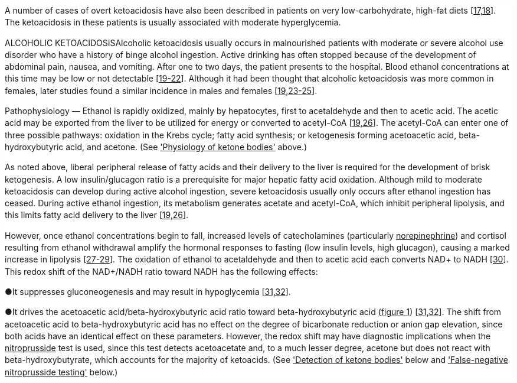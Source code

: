 A number of cases of overt ketoacidosis have also been described in patients on very low-carbohydrate, high-fat diets \[[17,18](https://www.uptodate.com/contents/fasting-ketosis-and-alcoholic-ketoacidosis/abstract/17,18)\]. The ketoacidosis in these patients is usually associated with moderate hyperglycemia.

ALCOHOLIC KETOACIDOSISAlcoholic ketoacidosis usually occurs in malnourished patients with moderate or severe alcohol use disorder who have a history of binge alcohol ingestion. Active drinking has often stopped because of the development of abdominal pain, nausea, and vomiting. After one to two days, the patient presents to the hospital. Blood ethanol concentrations at this time may be low or not detectable \[[19-22](https://www.uptodate.com/contents/fasting-ketosis-and-alcoholic-ketoacidosis/abstract/19-22)\]. Although it had been thought that alcoholic ketoacidosis was more common in females, later studies found a similar incidence in males and females \[[19,23-25](https://www.uptodate.com/contents/fasting-ketosis-and-alcoholic-ketoacidosis/abstract/19,23-25)\].

Pathophysiology — Ethanol is rapidly oxidized, mainly by hepatocytes, first to acetaldehyde and then to acetic acid. The acetic acid may be exported from the liver to be utilized for energy or converted to acetyl-CoA \[[19,26](https://www.uptodate.com/contents/fasting-ketosis-and-alcoholic-ketoacidosis/abstract/19,26)\]. The acetyl-CoA can enter one of three possible pathways: oxidation in the Krebs cycle; fatty acid synthesis; or ketogenesis forming acetoacetic acid, beta-hydroxybutyric acid, and acetone. (See ['Physiology of ketone bodies'](https://www.uptodate.com/contents/fasting-ketosis-and-alcoholic-ketoacidosis#H173634927) above.)

As noted above, liberal peripheral release of fatty acids and their delivery to the liver is required for the development of brisk ketogenesis. A low insulin/glucagon ratio is a prerequisite for major hepatic fatty acid oxidation. Although mild to moderate ketoacidosis can develop during active alcohol ingestion, severe ketoacidosis usually only occurs after ethanol ingestion has ceased. During active ethanol ingestion, its metabolism generates acetate and acetyl-CoA, which inhibit peripheral lipolysis, and this limits fatty acid delivery to the liver \[[19,26](https://www.uptodate.com/contents/fasting-ketosis-and-alcoholic-ketoacidosis/abstract/19,26)\].

However, once ethanol concentrations begin to fall, increased levels of catecholamines (particularly [norepinephrine](https://www.uptodate.com/contents/norepinephrine-noradrenaline-drug-information?topicRef=2337&source=see_link)) and cortisol resulting from ethanol withdrawal amplify the hormonal responses to fasting (low insulin levels, high glucagon), causing a marked increase in lipolysis \[[27-29](https://www.uptodate.com/contents/fasting-ketosis-and-alcoholic-ketoacidosis/abstract/27-29)\]. The oxidation of ethanol to acetaldehyde and then to acetic acid each converts NAD+ to NADH \[[30](https://www.uptodate.com/contents/fasting-ketosis-and-alcoholic-ketoacidosis/abstract/30)\]. This redox shift of the NAD+/NADH ratio toward NADH has the following effects:

●It suppresses gluconeogenesis and may result in hypoglycemia \[[31,32](https://www.uptodate.com/contents/fasting-ketosis-and-alcoholic-ketoacidosis/abstract/31,32)\].

●It drives the acetoacetic acid/beta-hydroxybutyric acid ratio toward beta-hydroxybutyric acid ([figure 1](https://www.uptodate.com/contents/image?imageKey=NEPH%2F87660&topicKey=NEPH%2F2337&source=see_link)) \[[31,32](https://www.uptodate.com/contents/fasting-ketosis-and-alcoholic-ketoacidosis/abstract/31,32)\]. The shift from acetoacetic acid to beta-hydroxybutyric acid has no effect on the degree of bicarbonate reduction or anion gap elevation, since both acids have an identical effect on these parameters. However, the redox shift may have diagnostic implications when the [nitroprusside](https://www.uptodate.com/contents/nitroprusside-drug-information?topicRef=2337&source=see_link) test is used, since this test detects acetoacetate and, to a much lesser degree, acetone but does not react with beta-hydroxybutyrate, which accounts for the majority of ketoacids. (See ['Detection of ketone bodies'](https://www.uptodate.com/contents/fasting-ketosis-and-alcoholic-ketoacidosis#H252598467) below and ['False-negative nitroprusside testing'](https://www.uptodate.com/contents/fasting-ketosis-and-alcoholic-ketoacidosis#H21562957) below.)
